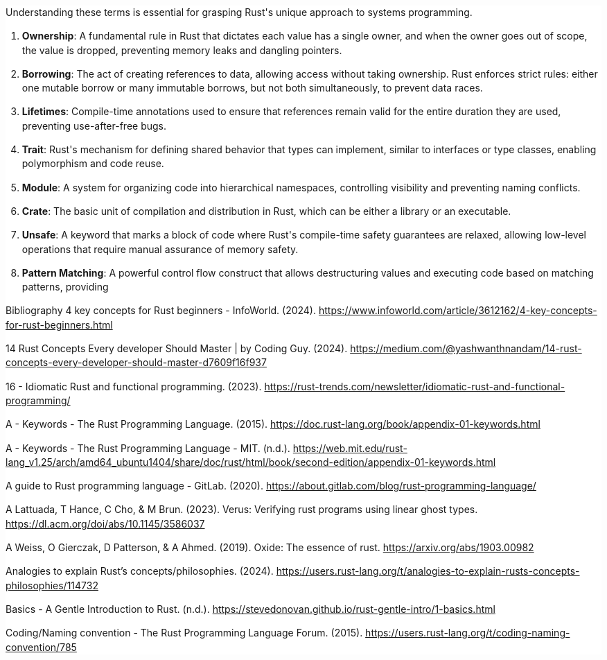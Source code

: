 Understanding these terms is essential for grasping Rust's unique approach to systems programming.

1.  **Ownership**: A fundamental rule in Rust that dictates each value has a single owner, and when the owner goes out of scope, the value is dropped, preventing memory leaks and dangling pointers.

2.  **Borrowing**: The act of creating references to data, allowing access without taking ownership. Rust enforces strict rules: either one mutable borrow or many immutable borrows, but not both simultaneously, to prevent data races.

3.  **Lifetimes**: Compile-time annotations used to ensure that references remain valid for the entire duration they are used, preventing use-after-free bugs.

4.  **Trait**: Rust's mechanism for defining shared behavior that types can implement, similar to interfaces or type classes, enabling polymorphism and code reuse.

5.  **Module**: A system for organizing code into hierarchical namespaces, controlling visibility and preventing naming conflicts.

6.  **Crate**: The basic unit of compilation and distribution in Rust, which can be either a library or an executable.

7.  **Unsafe**: A keyword that marks a block of code where Rust's compile-time safety guarantees are relaxed, allowing low-level operations that require manual assurance of memory safety.

8.  **Pattern Matching**: A powerful control flow construct that allows destructuring values and executing code based on matching patterns, providing

Bibliography
4 key concepts for Rust beginners - InfoWorld. (2024). https://www.infoworld.com/article/3612162/4-key-concepts-for-rust-beginners.html

14 Rust Concepts Every developer Should Master | by Coding Guy. (2024). https://medium.com/@yashwanthnandam/14-rust-concepts-every-developer-should-master-d7609f16f937

16 - Idiomatic Rust and functional programming. (2023). https://rust-trends.com/newsletter/idiomatic-rust-and-functional-programming/

A - Keywords - The Rust Programming Language. (2015). https://doc.rust-lang.org/book/appendix-01-keywords.html

A - Keywords - The Rust Programming Language - MIT. (n.d.). https://web.mit.edu/rust-lang_v1.25/arch/amd64_ubuntu1404/share/doc/rust/html/book/second-edition/appendix-01-keywords.html

A guide to Rust programming language - GitLab. (2020). https://about.gitlab.com/blog/rust-programming-language/

A Lattuada, T Hance, C Cho, & M Brun. (2023). Verus: Verifying rust programs using linear ghost types. https://dl.acm.org/doi/abs/10.1145/3586037

A Weiss, O Gierczak, D Patterson, & A Ahmed. (2019). Oxide: The essence of rust. https://arxiv.org/abs/1903.00982

Analogies to explain Rust’s concepts/philosophies. (2024). https://users.rust-lang.org/t/analogies-to-explain-rusts-concepts-philosophies/114732

Basics - A Gentle Introduction to Rust. (n.d.). https://stevedonovan.github.io/rust-gentle-intro/1-basics.html

Coding/Naming convention - The Rust Programming Language Forum. (2015). https://users.rust-lang.org/t/coding-naming-convention/785
